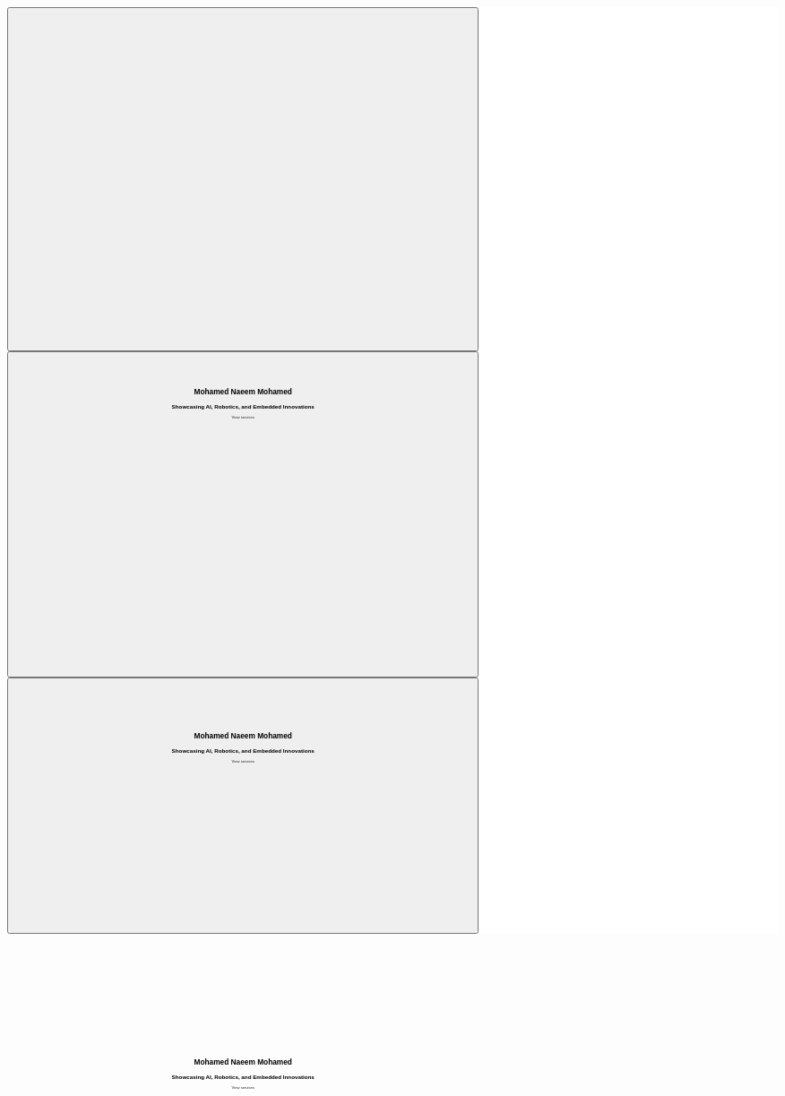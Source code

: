 </div>
</div></div></button></div><div><button class="ds-layout-preview"><div class="ds-layout-preview__preview"><div class="sb-layout" style="height: 377.79px;">

<div class="sb-preview sb-ai-fs" style="transform: scale(0.311875); padding: 100px 0px; min-height: 900px;">
  <div class="sb-preview__background"></div>
  <div class="sb-preview__body sb-w-80">
    <h1 class="sb-ta-l sb-fw-900 sb-w-60">Mohamed Naeem Mohamed</h1>
    <h2 class="sb-ta-l sb-fw-b sb-w-60">Showcasing AI, Robotics, and Embedded Innovations</h2>
    <p class="sb-ta-l sb-w-60"></p>
    <div class="sb-preview__image sb-mt-60 sb-w-100">
      <div class="sb-w-100 sb-img-rectangle-landscape" style="background-image: url(&#39;https://cdn.b12.io/client_media/gv7p4gdb/ec0e59ea-0d76-11f0-bf02-0242ac110002-jpeg-thumbnail_image.jpeg&#39;);"></div>
    </div>
    <a class="sb-d-ib sb-ta-c sb-tt-u sb-fw-b sb-bgc-mono-lighter sb-c-mono-darkest sb-br-6 sb-ph-30 sb-pv-15 sb-mt-60 sb-td-n">View services</a>
  </div>
</div>
</div></div></button></div><div><button class="ds-layout-preview"><div class="ds-layout-preview__preview"><div class="sb-layout" style="height: 357.935px;">

<div class="sb-preview sb-ai-fs sb-bgc-mono-white option-imagecrop-rectangle-landscape-half option-imagesize-lg option-width-8col option-image-width-12col option-align-center option-order-title-subtitle-text-cta-image option-section-background-hide option-section-wide" style="transform: scale(0.311875); padding: 100px 0px; min-height: 900px;">
  <div class="sb-preview__background-overlay"></div>
  <div class="sb-preview__container">
    <div class="sb-preview__body option-width option-alignable sb-w-100">
      <h1 class="sb-preview__title sb-ta-c sb-fw-900 sb-c-mono-black">Mohamed Naeem Mohamed</h1>
      <h2 class="sb-preview__subtitle sb-ta-c sb-fw-b sb-c-mono-black">Showcasing AI, Robotics, and Embedded Innovations</h2>
      <p class="sb-preview__paragraph sb-ta-c sb-c-mono-black"></p>
      <a class="sb-preview__cta sb-d-ib sb-ta-c sb-tt-u sb-fw-b sb-bgc-mono-light sb-c-mono-white sb-bc-mono-light sb-br-6 sb-pl-30 sb-pr-30 sb-pt-15 sb-pb-15 sb-mt-30 sb-td-n">View services</a>
    </div>
    <div class="sb-preview__image sb-mt-60 sb-w-100">
      <div class="sb-w-100 sb-img-rectangle-landscape" style="background-image: url(&#39;https://cdn.b12.io/client_media/gv7p4gdb/ec0e59ea-0d76-11f0-bf02-0242ac110002-jpeg-thumbnail_image.jpeg&#39;);"></div>
    </div>
  </div>
</div>
</div></div></button></div><div><button class="ds-layout-preview"><div class="ds-layout-preview__preview"><div class="sb-layout" style="height: 280.688px;">

<div class="sb-preview sb-ai-c" style="transform: scale(0.311875); padding: 100px 0px; min-height: 900px;">
  <div class="sb-preview__background" style="background-image: url(https://cdn.b12.io/client_media/gv7p4gdb/ec0e59ea-0d76-11f0-bf02-0242ac110002-jpeg-thumbnail_image.jpeg);"></div>
  <div class="sb-preview__overlay sb-preview__overlay--dark"></div>
  <div class="sb-preview__container">
    <div class="sb-preview__body sb-w-100">
      <div class="sb-d-f sb-jc-sb sb-ai-c sb-w-100">
        <div class="sb-d-f sb-ai-fs sb-jc-c sb-fd-c sb-pr-50">
          <h1 class="sb-ta-l sb-fw-900 sb-c-mono-white">Mohamed Naeem Mohamed</h1>
          <h2 class="sb-ta-l sb-fw-b sb-c-mono-white">Showcasing AI, Robotics, and Embedded Innovations</h2>
          <p class="sb-ta-l sb-c-mono-white"></p>
        </div>
        <div class="sb-d-f sb-ai-c sb-fd-c sb-jc-c">
          <a class="sb-d-ib sb-ta-c sb-tt-u sb-fw-b sb-bgc-mono-white sb-bc-mono-white sb-c-mono-darkest sb-br-6 sb-pl-30 sb-pr-30 sb-pt-15 sb-pb-15 sb-mt-30 sb-td-n sb-ws-nw">View services</a>
        </div>
      </div>